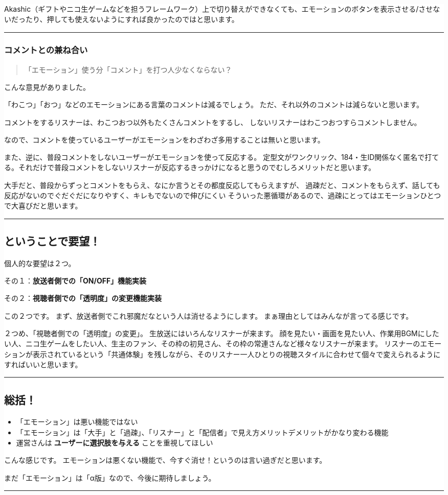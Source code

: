 Akashic（ギフトやニコ生ゲームなどを担うフレームワーク）上で切り替えができなくても、エモーションのボタンを表示させる/させないだったり、押しても使えないようにすれば良かったのではと思います。

--- 

### コメントとの兼ね合い

> 「エモーション」使う分「コメント」を打つ人少なくならない？

こんな意見がありました。

「わこつ」「おつ」などのエモーションにある言葉のコメントは減るでしょう。
ただ、それ以外のコメントは減らないと思います。

コメントをするリスナーは、わこつおつ以外もたくさんコメントをするし、
しないリスナーはわこつおつすらコメントしません。

なので、コメントを使っているユーザーがエモーションをわざわざ多用することは無いと思います。

また、逆に、普段コメントをしないユーザーがエモーションを使って反応する。
定型文がワンクリック、184・生ID関係なく匿名で打てる。それだけで普段コメントをしないリスナーが反応するきっかけになると思うのでむしろメリットだと思います。

大手だと、普段からずっとコメントをもらえ、なにか言うとその都度反応してもらえますが、
過疎だと、コメントをもらえず、話しても反応がないのでぐだぐだになりやすく、キレもでないので伸びにくい
そういった悪循環があるので、過疎にとってはエモーションひとつで大喜びだと思います。

---

## ということで要望！

個人的な要望は２つ。

その１：**放送者側での「ON/OFF」機能実装**

その２：**視聴者側での「透明度」の変更機能実装**

この２つです。
まず、放送者側でこれ邪魔だなという人は消せるようにします。
まぁ理由としてはみんなが言ってる感じです。

２つめ、「視聴者側での「透明度」の変更」。
生放送にはいろんなリスナーが来ます。
顔を見たい・画面を見たい人、作業用BGMにしたい人、ニコ生ゲームをしたい人、生主のファン、その枠の初見さん、その枠の常連さんなど様々なリスナーが来ます。
リスナーのエモーションが表示されているという「共通体験」を残しながら、そのリスナー一人ひとりの視聴スタイルに合わせて個々で変えられるようにすればいいと思います。

---

## 総括！

- 「エモーション」は悪い機能ではない
- 「エモーション」は「大手」と「過疎」、「リスナー」と「配信者」で見え方メリットデメリットがかなり変わる機能
- 運営さんは **ユーザーに選択肢を与える** ことを重視してほしい

こんな感じです。
エモーションは悪くない機能で、今すぐ消せ！というのは言い過ぎだと思います。

まだ「エモーション」は「α版」なので、今後に期待しましょう。

---